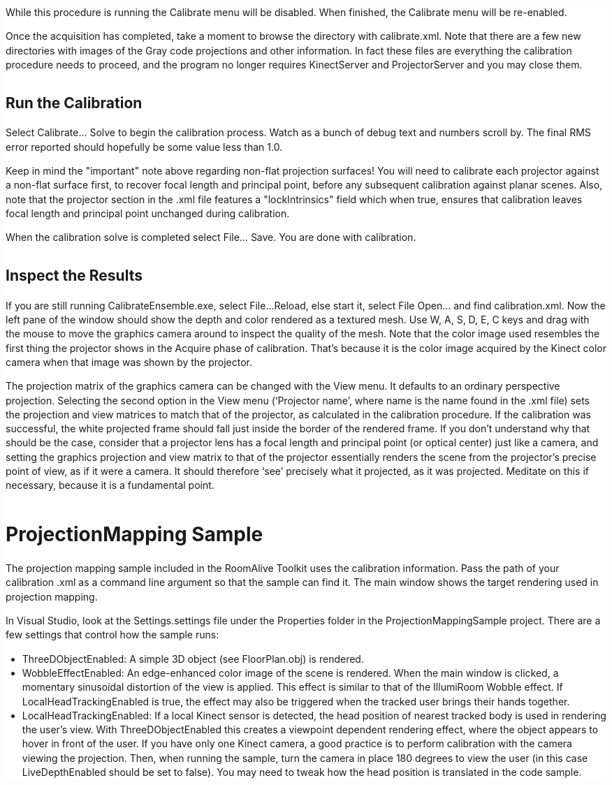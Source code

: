 While this procedure is running the Calibrate menu will be disabled. When finished, the Calibrate menu will be re-enabled. 

Once the acquisition has completed, take a moment to browse the directory with calibrate.xml. Note that there are a few new directories with images of the Gray code projections and other information. In fact these files are everything the calibration procedure needs to proceed, and the program no longer requires KinectServer and ProjectorServer and you may close them.

## Run the Calibration

Select Calibrate… Solve to begin the calibration process. Watch as a bunch of debug text and numbers scroll by. The final RMS error reported should hopefully be some value less than 1.0.

Keep in mind the "important" note above regarding non-flat projection surfaces! You will need to calibrate each projector against a non-flat surface first, to recover focal length and principal point, before any subsequent calibration against planar scenes. Also, note that the projector section in the .xml file features a "lockIntrinsics" field which when true, ensures that calibration leaves focal length and principal point unchanged during calibration.

When the calibration solve is completed select File… Save. You are done with calibration.

## Inspect the Results

If you are still running CalibrateEnsemble.exe, select File…Reload, else start it, select File Open… and find calibration.xml. Now the left pane of the window should show the depth and color rendered as a textured mesh. Use W, A, S, D, E, C keys and drag with the mouse to move the graphics camera around to inspect the quality of the mesh. Note that the color image used resembles the first thing the projector shows in the Acquire phase of calibration. That’s because it is the color image acquired by the Kinect color camera when that image was shown by the projector.

The projection matrix of the graphics camera can be changed with the View menu. It defaults to an ordinary perspective projection. Selecting the second option in the View menu (‘Projector name’, where name is the name found in the .xml file) sets the projection and view matrices to match that of the projector, as calculated in the calibration procedure. If the calibration was successful, the white projected frame should fall just inside the border of the rendered frame. If you don’t understand why that should be the case, consider that a projector lens has a focal length and principal point (or optical center) just like a camera, and setting the graphics projection and view matrix to that of the projector essentially renders the scene from the projector’s precise point of view, as if it were a camera. It should therefore ‘see’ precisely what it projected, as it was projected. Meditate on this if necessary, because it is a fundamental point.

# ProjectionMapping Sample

The projection mapping sample included in the RoomAlive Toolkit uses the calibration information. Pass the path of your calibration .xml as a command line argument so that the sample can find it. The main window shows the target rendering used in projection mapping.

In Visual Studio, look at the Settings.settings file under the Properties folder in the ProjectionMappingSample project. There are a few settings that control how the sample runs:

- ThreeDObjectEnabled: A simple 3D object (see FloorPlan.obj) is rendered.
- WobbleEffectEnabled: An edge-enhanced color image of the scene is rendered. When the main window is clicked, a momentary sinusoidal distortion of the view is applied. This effect is similar to that of the IllumiRoom Wobble effect. If LocalHeadTrackingEnabled is true, the effect may also be triggered when the tracked user brings their hands together.
- LocalHeadTrackingEnabled: If a local Kinect sensor is detected, the head position of nearest tracked body is used in rendering the user’s view. With ThreeDObjectEnabled this creates a viewpoint dependent rendering effect, where the object appears to hover in front of the user. If you have only one Kinect camera, a good practice is to perform calibration with the camera viewing the projection. Then, when running the sample, turn the camera in place 180 degrees to view the user (in this case LiveDepthEnabled should be set to false). You may need to tweak how the head position is translated in the code sample.